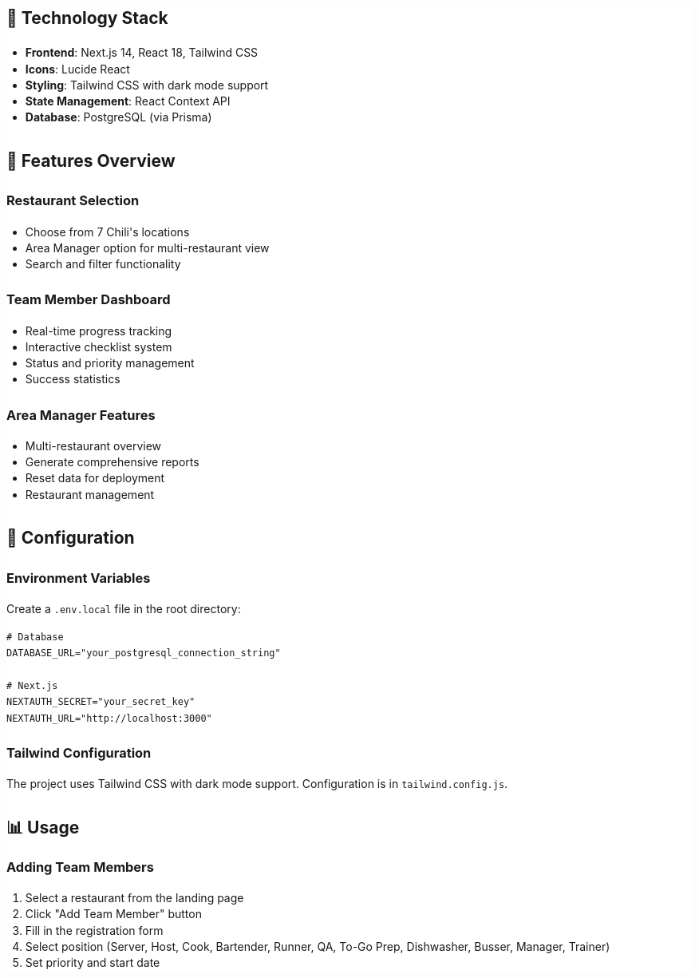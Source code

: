 ## 🎨 Technology Stack

- **Frontend**: Next.js 14, React 18, Tailwind CSS
- **Icons**: Lucide React
- **Styling**: Tailwind CSS with dark mode support
- **State Management**: React Context API
- **Database**: PostgreSQL (via Prisma)

## 📱 Features Overview

### Restaurant Selection
- Choose from 7 Chili's locations
- Area Manager option for multi-restaurant view
- Search and filter functionality

### Team Member Dashboard
- Real-time progress tracking
- Interactive checklist system
- Status and priority management
- Success statistics

### Area Manager Features
- Multi-restaurant overview
- Generate comprehensive reports
- Reset data for deployment
- Restaurant management

## 🔧 Configuration

### Environment Variables
Create a `.env.local` file in the root directory:

```env
# Database
DATABASE_URL="your_postgresql_connection_string"

# Next.js
NEXTAUTH_SECRET="your_secret_key"
NEXTAUTH_URL="http://localhost:3000"
```

### Tailwind Configuration
The project uses Tailwind CSS with dark mode support. Configuration is in `tailwind.config.js`.

## 📊 Usage

### Adding Team Members
1. Select a restaurant from the landing page
2. Click "Add Team Member" button
3. Fill in the registration form
4. Select position (Server, Host, Cook, Bartender, Runner, QA, To-Go Prep, Dishwasher, Busser, Manager, Trainer)
5. Set priority and start date
